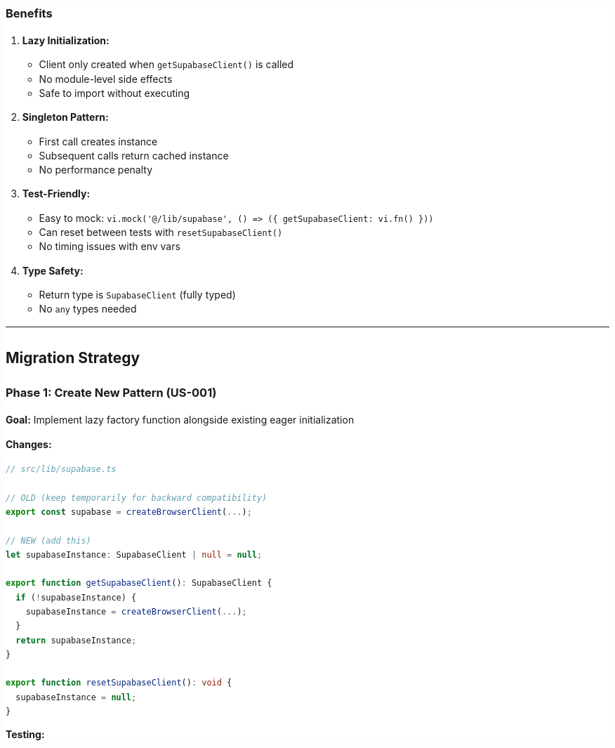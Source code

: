 ### Benefits

1. **Lazy Initialization:**
   - Client only created when `getSupabaseClient()` is called
   - No module-level side effects
   - Safe to import without executing

2. **Singleton Pattern:**
   - First call creates instance
   - Subsequent calls return cached instance
   - No performance penalty

3. **Test-Friendly:**
   - Easy to mock: `vi.mock('@/lib/supabase', () => ({ getSupabaseClient: vi.fn() }))`
   - Can reset between tests with `resetSupabaseClient()`
   - No timing issues with env vars

4. **Type Safety:**
   - Return type is `SupabaseClient` (fully typed)
   - No `any` types needed

---

## Migration Strategy

### Phase 1: Create New Pattern (US-001)

**Goal:** Implement lazy factory function alongside existing eager initialization

**Changes:**

```typescript
// src/lib/supabase.ts

// OLD (keep temporarily for backward compatibility)
export const supabase = createBrowserClient(...);

// NEW (add this)
let supabaseInstance: SupabaseClient | null = null;

export function getSupabaseClient(): SupabaseClient {
  if (!supabaseInstance) {
    supabaseInstance = createBrowserClient(...);
  }
  return supabaseInstance;
}

export function resetSupabaseClient(): void {
  supabaseInstance = null;
}
```

**Testing:**
